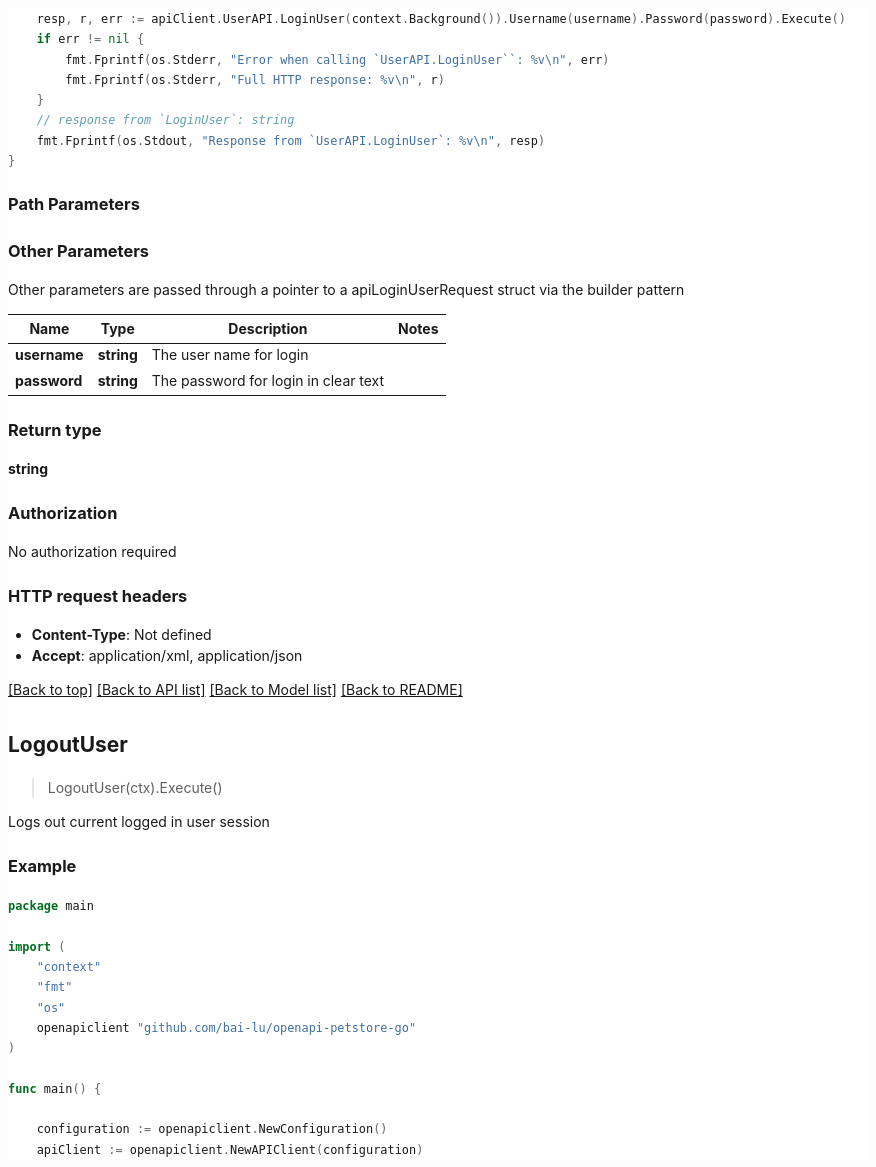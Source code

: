 ```go
    resp, r, err := apiClient.UserAPI.LoginUser(context.Background()).Username(username).Password(password).Execute()
    if err != nil {
        fmt.Fprintf(os.Stderr, "Error when calling `UserAPI.LoginUser``: %v\n", err)
        fmt.Fprintf(os.Stderr, "Full HTTP response: %v\n", r)
    }
    // response from `LoginUser`: string
    fmt.Fprintf(os.Stdout, "Response from `UserAPI.LoginUser`: %v\n", resp)
}
```

### Path Parameters



### Other Parameters

Other parameters are passed through a pointer to a apiLoginUserRequest struct via the builder pattern


Name | Type | Description  | Notes
------------- | ------------- | ------------- | -------------
 **username** | **string** | The user name for login | 
 **password** | **string** | The password for login in clear text | 

### Return type

**string**

### Authorization

No authorization required

### HTTP request headers

- **Content-Type**: Not defined
- **Accept**: application/xml, application/json

[[Back to top]](#) [[Back to API list]](../README.md#documentation-for-api-endpoints)
[[Back to Model list]](../README.md#documentation-for-models)
[[Back to README]](../README.md)


## LogoutUser

> LogoutUser(ctx).Execute()

Logs out current logged in user session



### Example

```go
package main

import (
    "context"
    "fmt"
    "os"
    openapiclient "github.com/bai-lu/openapi-petstore-go"
)

func main() {

    configuration := openapiclient.NewConfiguration()
    apiClient := openapiclient.NewAPIClient(configuration)
```